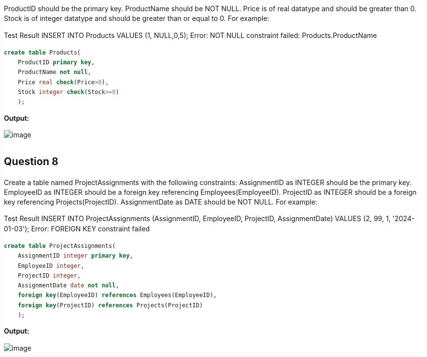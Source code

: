 ProductID should be the primary key.
ProductName should be NOT NULL.
Price is of real datatype and should be greater than 0.
Stock is of integer datatype and should be greater than or equal to 0.
For example:

Test	Result
INSERT INTO Products
VALUES (1, NULL,0,5);
Error: NOT NULL constraint failed: Products.ProductName


```sql
create table Products(
    ProductID primary key,
    ProductName not null,
    Price real check(Price>0),
    Stock integer check(Stock>=0)
    );
```

**Output:**

<img width="1091" height="187" alt="image" src="https://github.com/user-attachments/assets/21965331-60a1-4baf-9a95-dc15525eb2f5" />


**Question 8**
---
Create a table named ProjectAssignments with the following constraints:
AssignmentID as INTEGER should be the primary key.
EmployeeID as INTEGER should be a foreign key referencing Employees(EmployeeID).
ProjectID as INTEGER should be a foreign key referencing Projects(ProjectID).
AssignmentDate as DATE should be NOT NULL.
For example:

Test	Result
INSERT INTO ProjectAssignments (AssignmentID, EmployeeID, ProjectID, AssignmentDate) VALUES (2, 99, 1, '2024-01-03');
Error: FOREIGN KEY constraint failed


```sql
create table ProjectAssignments(
    AssignmentID integer primary key,
    EmployeeID integer,
    ProjectID integer,
    AssignmentDate date not null,
    foreign key(EmployeeID) references Employees(EmployeeID),
    foreign key(ProjectID) references Projects(ProjectID)
    );
```

**Output:**

<img width="1791" height="200" alt="image" src="https://github.com/user-attachments/assets/e386bc58-8b2f-42d3-98b5-4883881584ad" />
